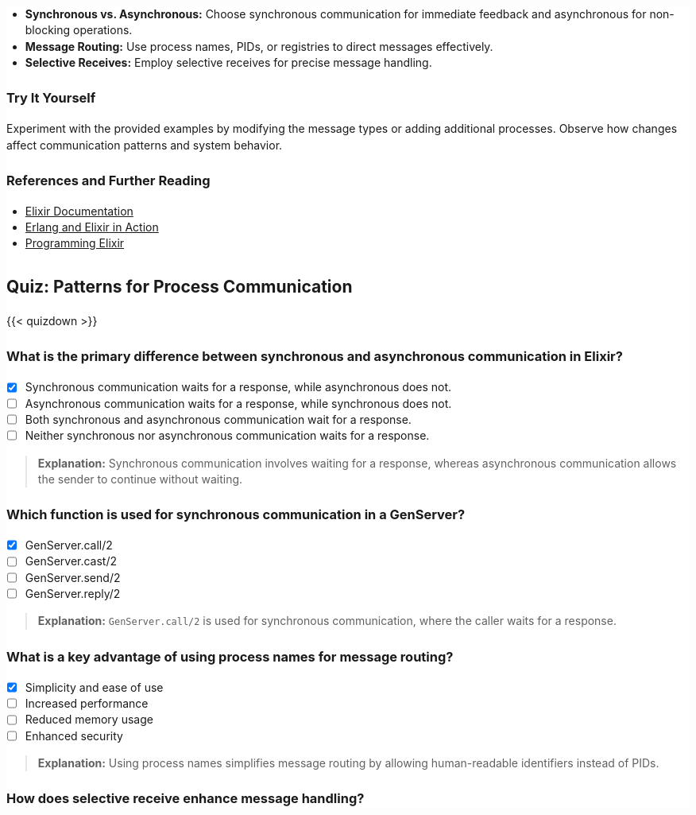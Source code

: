 - **Synchronous vs. Asynchronous:** Choose synchronous communication for immediate feedback and asynchronous for non-blocking operations.
- **Message Routing:** Use process names, PIDs, or registries to direct messages effectively.
- **Selective Receives:** Employ selective receives for precise message handling.

### Try It Yourself

Experiment with the provided examples by modifying the message types or adding additional processes. Observe how changes affect communication patterns and system behavior.

### References and Further Reading

- [Elixir Documentation](https://elixir-lang.org/docs.html)
- [Erlang and Elixir in Action](https://www.manning.com/books/erlang-and-elixir-in-action)
- [Programming Elixir](https://pragprog.com/titles/elixir16/programming-elixir-1-6/)

## Quiz: Patterns for Process Communication

{{< quizdown >}}

### What is the primary difference between synchronous and asynchronous communication in Elixir?

- [x] Synchronous communication waits for a response, while asynchronous does not.
- [ ] Asynchronous communication waits for a response, while synchronous does not.
- [ ] Both synchronous and asynchronous communication wait for a response.
- [ ] Neither synchronous nor asynchronous communication waits for a response.

> **Explanation:** Synchronous communication involves waiting for a response, whereas asynchronous communication allows the sender to continue without waiting.

### Which function is used for synchronous communication in a GenServer?

- [x] GenServer.call/2
- [ ] GenServer.cast/2
- [ ] GenServer.send/2
- [ ] GenServer.reply/2

> **Explanation:** `GenServer.call/2` is used for synchronous communication, where the caller waits for a response.

### What is a key advantage of using process names for message routing?

- [x] Simplicity and ease of use
- [ ] Increased performance
- [ ] Reduced memory usage
- [ ] Enhanced security

> **Explanation:** Using process names simplifies message routing by allowing human-readable identifiers instead of PIDs.

### How does selective receive enhance message handling?
